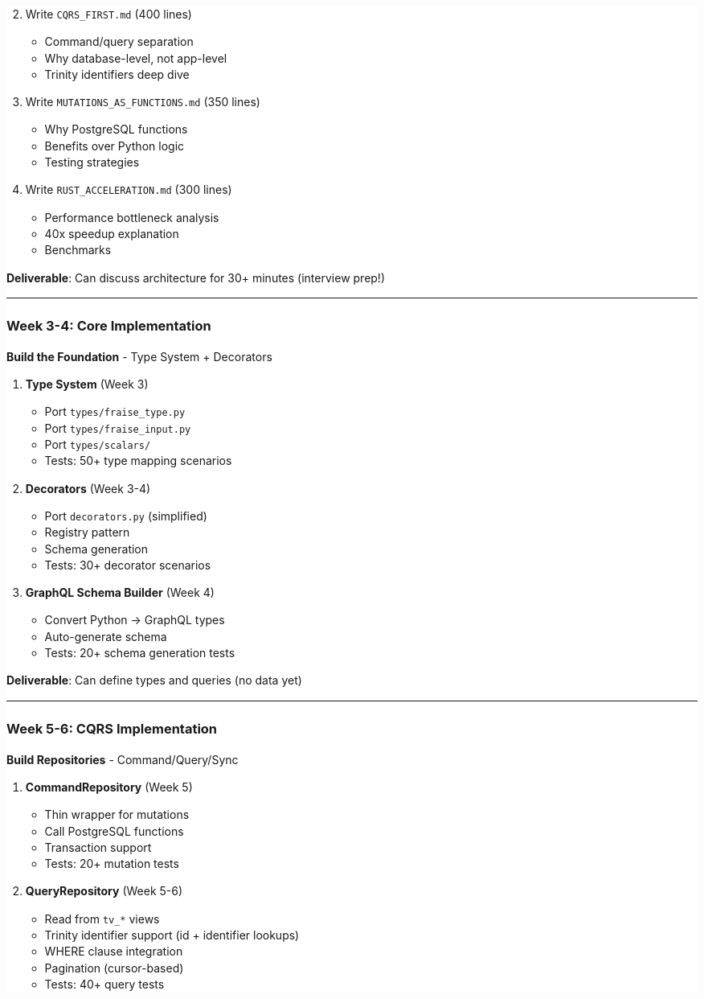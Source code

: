 2. Write `CQRS_FIRST.md` (400 lines)
   - Command/query separation
   - Why database-level, not app-level
   - Trinity identifiers deep dive

3. Write `MUTATIONS_AS_FUNCTIONS.md` (350 lines)
   - Why PostgreSQL functions
   - Benefits over Python logic
   - Testing strategies

4. Write `RUST_ACCELERATION.md` (300 lines)
   - Performance bottleneck analysis
   - 40x speedup explanation
   - Benchmarks

**Deliverable**: Can discuss architecture for 30+ minutes (interview prep!)

---

### **Week 3-4: Core Implementation**
**Build the Foundation** - Type System + Decorators

1. **Type System** (Week 3)
   - Port `types/fraise_type.py`
   - Port `types/fraise_input.py`
   - Port `types/scalars/`
   - Tests: 50+ type mapping scenarios

2. **Decorators** (Week 3-4)
   - Port `decorators.py` (simplified)
   - Registry pattern
   - Schema generation
   - Tests: 30+ decorator scenarios

3. **GraphQL Schema Builder** (Week 4)
   - Convert Python → GraphQL types
   - Auto-generate schema
   - Tests: 20+ schema generation tests

**Deliverable**: Can define types and queries (no data yet)

---

### **Week 5-6: CQRS Implementation**
**Build Repositories** - Command/Query/Sync

1. **CommandRepository** (Week 5)
   - Thin wrapper for mutations
   - Call PostgreSQL functions
   - Transaction support
   - Tests: 20+ mutation tests

2. **QueryRepository** (Week 5-6)
   - Read from `tv_*` views
   - Trinity identifier support (id + identifier lookups)
   - WHERE clause integration
   - Pagination (cursor-based)
   - Tests: 40+ query tests
